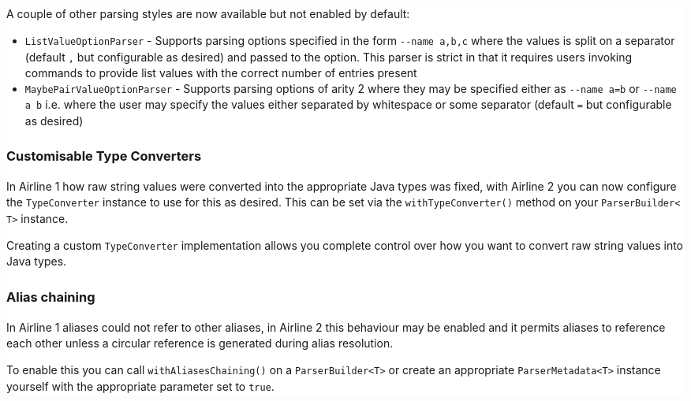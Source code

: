 A couple of other parsing styles are now available but not enabled by default:

* `ListValueOptionParser` - Supports parsing options specified in the form `--name a,b,c` where the values is split on a 
  separator (default `,` but configurable as desired) and passed to the option.  This parser is strict in that it 
  requires users invoking commands to provide list values with the correct number of entries present
* `MaybePairValueOptionParser` - Supports parsing options of arity 2 where they may be specified either as `--name a=b` 
  or `--name a b` i.e. where the user may specify the values either separated by whitespace or some separator 
  (default `=` but configurable as desired)

### Customisable Type Converters

In Airline 1 how raw string values were converted into the appropriate Java types was fixed, with Airline 2 you can now 
configure the `TypeConverter` instance to use for this as desired.  This can be set via the `withTypeConverter()` method 
on your `ParserBuilder<T>` instance.

Creating a custom `TypeConverter` implementation allows you complete control over how you want to convert raw string 
values into Java types.

### Alias chaining

In Airline 1 aliases could not refer to other aliases, in Airline 2 this behaviour may be enabled and it permits aliases 
to reference each other unless a circular reference is generated during alias resolution.

To enable this you can call `withAliasesChaining()` on a `ParserBuilder<T>` or create an appropriate `ParserMetadata<T>` 
instance yourself with the appropriate parameter set to `true`.
